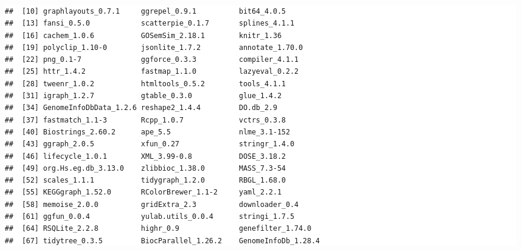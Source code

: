     ##  [10] graphlayouts_0.7.1     ggrepel_0.9.1          bit64_4.0.5           
    ##  [13] fansi_0.5.0            scatterpie_0.1.7       splines_4.1.1         
    ##  [16] cachem_1.0.6           GOSemSim_2.18.1        knitr_1.36            
    ##  [19] polyclip_1.10-0        jsonlite_1.7.2         annotate_1.70.0       
    ##  [22] png_0.1-7              ggforce_0.3.3          compiler_4.1.1        
    ##  [25] httr_1.4.2             fastmap_1.1.0          lazyeval_0.2.2        
    ##  [28] tweenr_1.0.2           htmltools_0.5.2        tools_4.1.1           
    ##  [31] igraph_1.2.7           gtable_0.3.0           glue_1.4.2            
    ##  [34] GenomeInfoDbData_1.2.6 reshape2_1.4.4         DO.db_2.9             
    ##  [37] fastmatch_1.1-3        Rcpp_1.0.7             vctrs_0.3.8           
    ##  [40] Biostrings_2.60.2      ape_5.5                nlme_3.1-152          
    ##  [43] ggraph_2.0.5           xfun_0.27              stringr_1.4.0         
    ##  [46] lifecycle_1.0.1        XML_3.99-0.8           DOSE_3.18.2           
    ##  [49] org.Hs.eg.db_3.13.0    zlibbioc_1.38.0        MASS_7.3-54           
    ##  [52] scales_1.1.1           tidygraph_1.2.0        RBGL_1.68.0           
    ##  [55] KEGGgraph_1.52.0       RColorBrewer_1.1-2     yaml_2.2.1            
    ##  [58] memoise_2.0.0          gridExtra_2.3          downloader_0.4        
    ##  [61] ggfun_0.0.4            yulab.utils_0.0.4      stringi_1.7.5         
    ##  [64] RSQLite_2.2.8          highr_0.9              genefilter_1.74.0     
    ##  [67] tidytree_0.3.5         BiocParallel_1.26.2    GenomeInfoDb_1.28.4   